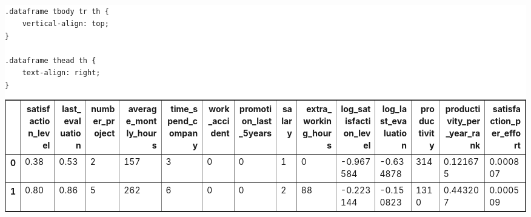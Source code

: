     .dataframe tbody tr th {
        vertical-align: top;
    }

    .dataframe thead th {
        text-align: right;
    }
</style>
<table border="1" class="dataframe">
  <thead>
    <tr style="text-align: right;">
      <th></th>
      <th>satisfaction_level</th>
      <th>last_evaluation</th>
      <th>number_project</th>
      <th>average_montly_hours</th>
      <th>time_spend_company</th>
      <th>work_accident</th>
      <th>promotion_last_5years</th>
      <th>salary</th>
      <th>extra_working_hours</th>
      <th>log_satisfaction_level</th>
      <th>log_last_evaluation</th>
      <th>productivity</th>
      <th>productivity_per_year_rank</th>
      <th>satisfaction_per_effort</th>
    </tr>
  </thead>
  <tbody>
    <tr>
      <th>0</th>
      <td>0.38</td>
      <td>0.53</td>
      <td>2</td>
      <td>157</td>
      <td>3</td>
      <td>0</td>
      <td>0</td>
      <td>1</td>
      <td>0</td>
      <td>-0.967584</td>
      <td>-0.634878</td>
      <td>314</td>
      <td>0.121675</td>
      <td>0.000807</td>
    </tr>
    <tr>
      <th>1</th>
      <td>0.80</td>
      <td>0.86</td>
      <td>5</td>
      <td>262</td>
      <td>6</td>
      <td>0</td>
      <td>0</td>
      <td>2</td>
      <td>88</td>
      <td>-0.223144</td>
      <td>-0.150823</td>
      <td>1310</td>
      <td>0.443207</td>
      <td>0.000509</td>
    </tr>
    <tr>